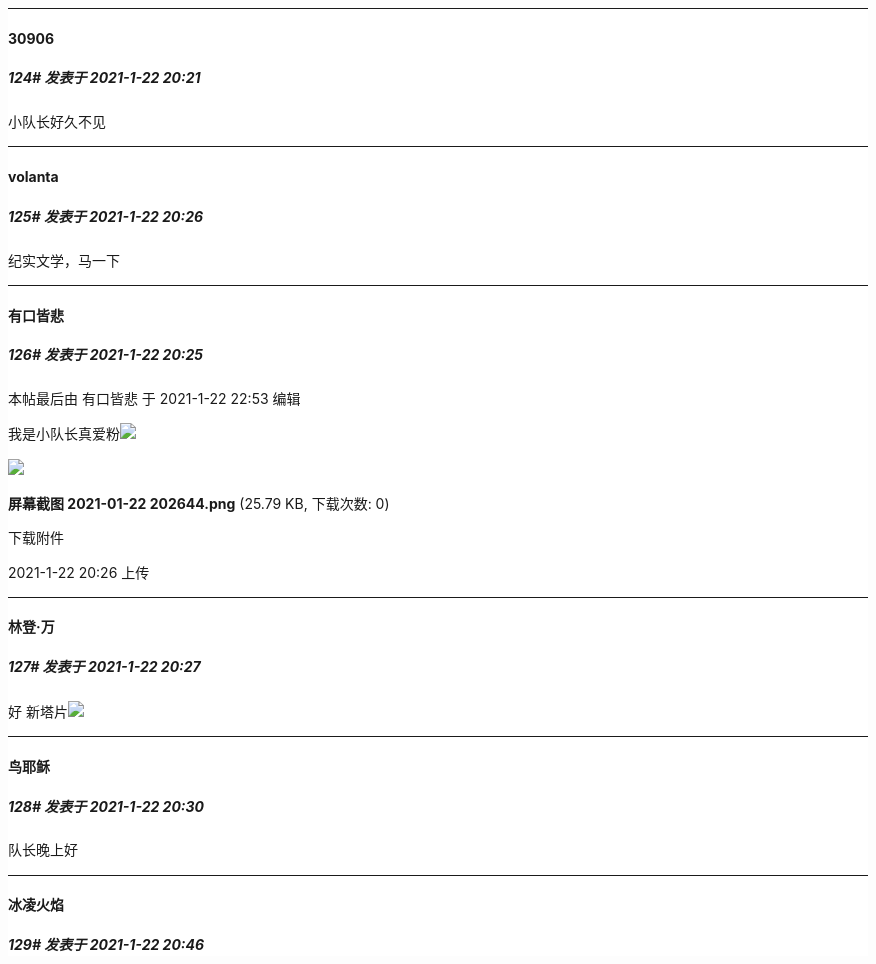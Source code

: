 -----

####  30906  
##### 124#       发表于 2021-1-22 20:21


小队长好久不见


-----

####  volanta  
##### 125#       发表于 2021-1-22 20:26


纪实文学，马一下


-----

####  有口皆悲  
##### 126#       发表于 2021-1-22 20:25


 本帖最后由 有口皆悲 于 2021-1-22 22:53 编辑 

我是小队长真爱粉<img src="https://static.saraba1st.com/image/smiley/face2017/072.png" referrerpolicy="no-referrer">

<img src="https://img.saraba1st.com/forum/202101/22/202657fdnxs13dsb0jus01.png" referrerpolicy="no-referrer">


<strong>屏幕截图 2021-01-22 202644.png</strong> (25.79 KB, 下载次数: 0)

下载附件

2021-1-22 20:26 上传


-----

####  林登·万  
##### 127#       发表于 2021-1-22 20:27


好 新塔片<img src="https://static.saraba1st.com/image/smiley/face2017/072.png" referrerpolicy="no-referrer">


-----

####  鸟耶稣  
##### 128#       发表于 2021-1-22 20:30


队长晚上好


-----

####  冰凌火焰  
##### 129#       发表于 2021-1-22 20:46
